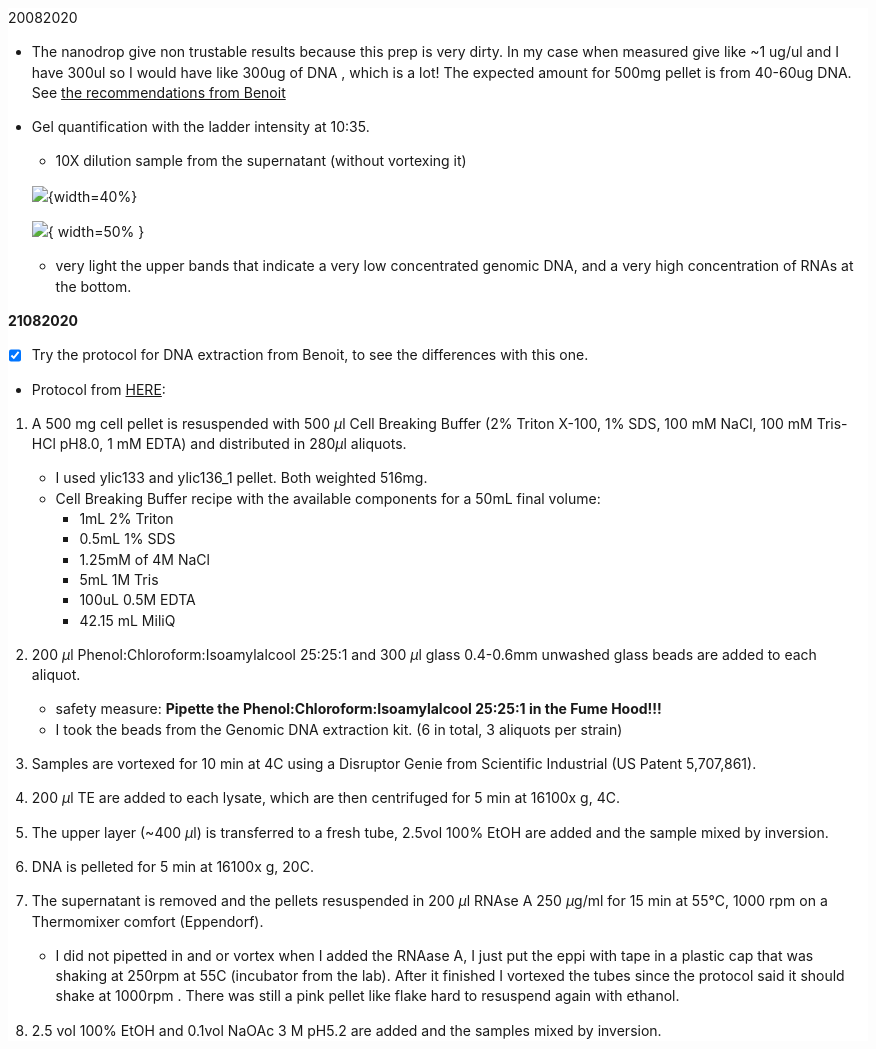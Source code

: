 20082020
- The nanodrop give non trustable results because this prep is very dirty. In my case when measured give like ~1 ug/ul and I have 300ul so I would have like 300ug of DNA , which is a lot! The expected amount for 500mg pellet is from 40-60ug DNA. See [the recommendations from Benoit](https://sites.google.com/site/satayusers/complete-protocol/dna-prep)

- Gel quantification with the ladder intensity at 10:35. 
    - 10X dilution sample from the supernatant (without vortexing it)

    ![](../Images/20082020-smartladder-gridswhite.png){width=40%}

    ![](../Images/2082020-gel-genomic-dna-enzo-protocol.png){ width=50% }

    - very light the upper bands that indicate a very low concentrated genomic DNA, and a very high concentration of RNAs at the bottom. 

**21082020**

 - [x] Try the protocol for DNA extraction from Benoit, to see the differences with this one. 
 - Protocol from [HERE](https://sites.google.com/site/satayusers/complete-protocol/dna-prep): 
1. A 500 mg cell pellet is resuspended with 500 $\mu$l Cell Breaking Buffer (2% Triton X-100, 1% SDS, 100 mM NaCl, 100 mM Tris-HCl pH8.0, 1 mM EDTA) and distributed in 280$\mu$l aliquots.

    - I used ylic133 and ylic136_1 pellet. Both weighted 516mg. 
    - Cell Breaking Buffer recipe with the available components for a 50mL final volume: 
        - 1mL 2% Triton
        - 0.5mL 1% SDS
        - 1.25mM of 4M NaCl
        - 5mL 1M Tris
        - 100uL 0.5M EDTA
        - 42.15 mL MiliQ

2. 200 $\mu$l Phenol:Chloroform:Isoamylalcool 25:25:1 and 300 $\mu$l glass 0.4-0.6mm unwashed glass beads are added to each aliquot.

    - safety measure: **Pipette the Phenol:Chloroform:Isoamylalcool 25:25:1 in the Fume Hood!!!**
    - I took the beads from the Genomic DNA extraction kit. (6 in total, 3 aliquots per strain)


3. Samples are vortexed for 10 min at 4C using a Disruptor Genie from Scientific Industrial (US Patent 5,707,861).

4. 200 $\mu$l TE are added to each lysate, which are then centrifuged for 5 min at 16100x g, 4C.

5. The upper layer (~400 $\mu$l) is transferred to a fresh tube, 2.5vol 100% EtOH are added and the sample mixed by inversion.

6. DNA is pelleted for 5 min at 16100x g, 20C.

7. The supernatant is removed and the pellets resuspended in 200 $\mu$l RNAse A 250 $\mu$g/ml for 15 min at 55°C, 1000 rpm on a Thermomixer comfort (Eppendorf).

    - I did not pipetted in and or vortex when I added the RNAase A, I just put the eppi with tape in a plastic cap that was shaking at 250rpm at 55C (incubator from the lab). After it finished I vortexed the tubes since the protocol said it should shake at 1000rpm . There was still a pink pellet like flake hard to resuspend again with ethanol. 

8. 2.5 vol 100% EtOH and 0.1vol NaOAc 3 M pH5.2 are added and the samples mixed by inversion.


[^1]: Protocol courtesy of Enzo Kingma 
